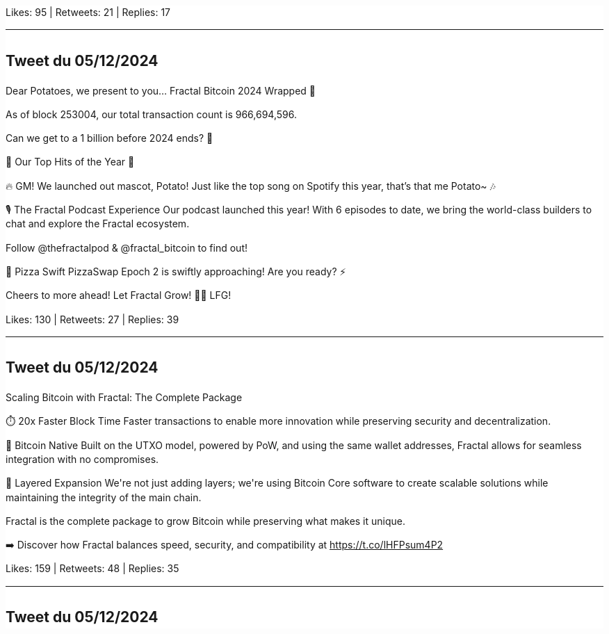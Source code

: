 Likes: 95 | Retweets: 21 | Replies: 17

---

## Tweet du 05/12/2024

Dear Potatoes, we present to you… Fractal Bitcoin 2024 Wrapped 💝

As of block 253004, our total transaction count is 966,694,596.

Can we get to a 1 billion before 2024 ends? 👀

🎵 Our Top Hits of the Year 🎵

🔥 GM!
We launched out mascot, Potato! Just like the top song on Spotify this year, that’s that me Potato~ 🎶

🎙️ The Fractal Podcast Experience
Our podcast launched this year! With 6 episodes to date, we bring the world-class builders to chat and explore the Fractal ecosystem.

Follow @thefractalpod & @fractal_bitcoin to find out!

🍕 Pizza Swift
PizzaSwap Epoch 2 is swiftly approaching!  Are you ready? ⚡

Cheers to more ahead!
Let Fractal Grow! 🥔🌱 LFG!

Likes: 130 | Retweets: 27 | Replies: 39

---

## Tweet du 05/12/2024

Scaling Bitcoin with Fractal: The Complete Package

⏱️ 20x Faster Block Time
Faster transactions to enable more innovation while preserving security and decentralization.

🤝 Bitcoin Native
Built on the UTXO model, powered by PoW, and using the same wallet addresses, Fractal allows for seamless integration with no compromises.

📶 Layered Expansion
We're not just adding layers; we're using Bitcoin Core software to create scalable solutions while maintaining the integrity of the main chain.

Fractal is the complete package to grow Bitcoin while preserving what makes it unique.

➡️ Discover how Fractal balances speed, security, and compatibility at https://t.co/lHFPsum4P2

Likes: 159 | Retweets: 48 | Replies: 35

---

## Tweet du 05/12/2024
